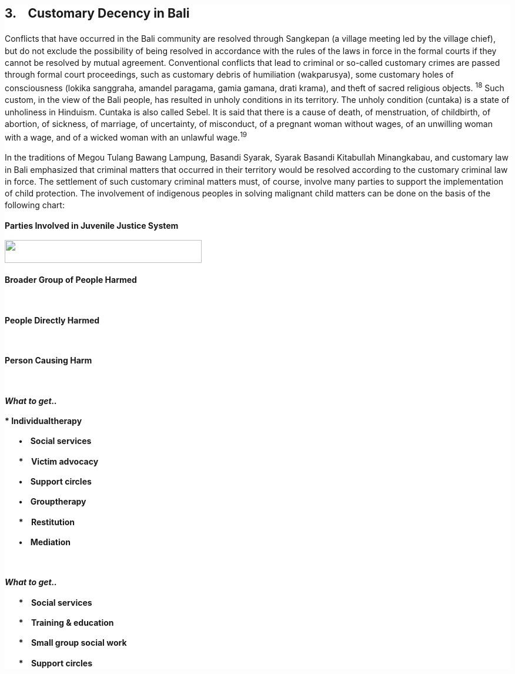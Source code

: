 <h2><a name="bookmark12"></a><span class="font1" style="font-weight:bold;"><a name="bookmark13"></a>3. &nbsp;&nbsp;&nbsp;Customary Decency in Bali</span></h2></li></ul>
<p><span class="font1">Conflicts that have occurred in the Bali community are resolved through Sangkepan (a village meeting led by the village chief), but do not exclude the possibility of being resolved in accordance with the rules of the laws in force in the formal courts if they cannot be resolved by mutual agreement. Conventional conflicts that lead to criminal or so-called customary crimes are passed through formal court proceedings, such as customary debris of humiliation (wakparusya), some customary holes of consciousness (lokika sanggraha, amandel paragama, gamia gamana, drati krama), and theft of sacred religious objects. <sup>18</sup> Such custom, in the view of the Bali people, has resulted in unholy conditions in its territory. The unholy condition (cuntaka) is a state of unholiness in Hinduism. Cuntaka is also called Sebel. It is said that there is a cause of death, of menstruation, of childbirth, of abortion, of sickness, of marriage, of uncertainty, of misconduct, of a pregnant woman without wages, of an unwilling woman with a wage, and of a wicked woman with an unlawful wage.<sup>19</sup></span></p>
<p><span class="font1">In the traditions of Megou Tulang Bawang Lampung, Basandi Syarak, Syarak Basandi Kitabullah Minangkabau, and customary law in Bali emphasized that criminal matters that occurred in their territory would be resolved according to the customary criminal law in force. The settlement of such customary criminal matters must, of course, involve many parties to support the implementation of child protection. The involvement of indigenous peoples in solving malignant child matters can be done on the basis of the following chart:</span></p>
<div>
<p><span class="font0" style="font-weight:bold;">Parties Involved in Juvenile Justice System</span></p><img src="https://jurnal.harianregional.com/media/107010-2.jpg" alt="" style="width:251pt;height:29pt;">
<p><span class="font0" style="font-weight:bold;">Broader Group of People Harmed</span></p>
</div><br clear="all">
<div>
<p><span class="font0" style="font-weight:bold;">People Directly Harmed</span></p>
</div><br clear="all">
<div>
<p><span class="font0" style="font-weight:bold;">Person Causing Harm</span></p>
</div><br clear="all">
<div>
<p><span class="font0" style="font-weight:bold;font-style:italic;">What to get..</span></p>
<p><span class="font0" style="font-weight:bold;">* Individualtherapy</span></p>
<ul style="list-style:none;"><li>
<p><span class="font0" style="font-weight:bold;">• &nbsp;&nbsp;&nbsp;Social services</span></p></li>
<li>
<p><span class="font0" style="font-weight:bold;">* &nbsp;&nbsp;&nbsp;Victim advocacy</span></p></li>
<li>
<p><span class="font0" style="font-weight:bold;">• &nbsp;&nbsp;&nbsp;Support circles</span></p></li>
<li>
<p><span class="font0" style="font-weight:bold;">• &nbsp;&nbsp;&nbsp;Grouptherapy</span></p></li>
<li>
<p><span class="font0" style="font-weight:bold;">* &nbsp;&nbsp;&nbsp;Restitution</span></p></li>
<li>
<p><span class="font0" style="font-weight:bold;">• &nbsp;&nbsp;&nbsp;Mediation</span></p></li></ul>
</div><br clear="all">
<div>
<p><span class="font0" style="font-weight:bold;font-style:italic;">What to get..</span></p>
<ul style="list-style:none;"><li>
<p><span class="font0" style="font-weight:bold;">* &nbsp;&nbsp;&nbsp;Social services</span></p></li>
<li>
<p><span class="font0" style="font-weight:bold;">* &nbsp;&nbsp;&nbsp;Training &amp;&nbsp;education</span></p></li>
<li>
<p><span class="font0" style="font-weight:bold;">* &nbsp;&nbsp;&nbsp;Small group social work</span></p></li>
<li>
<p><span class="font0" style="font-weight:bold;">* &nbsp;&nbsp;&nbsp;Support circles</span></p></li>